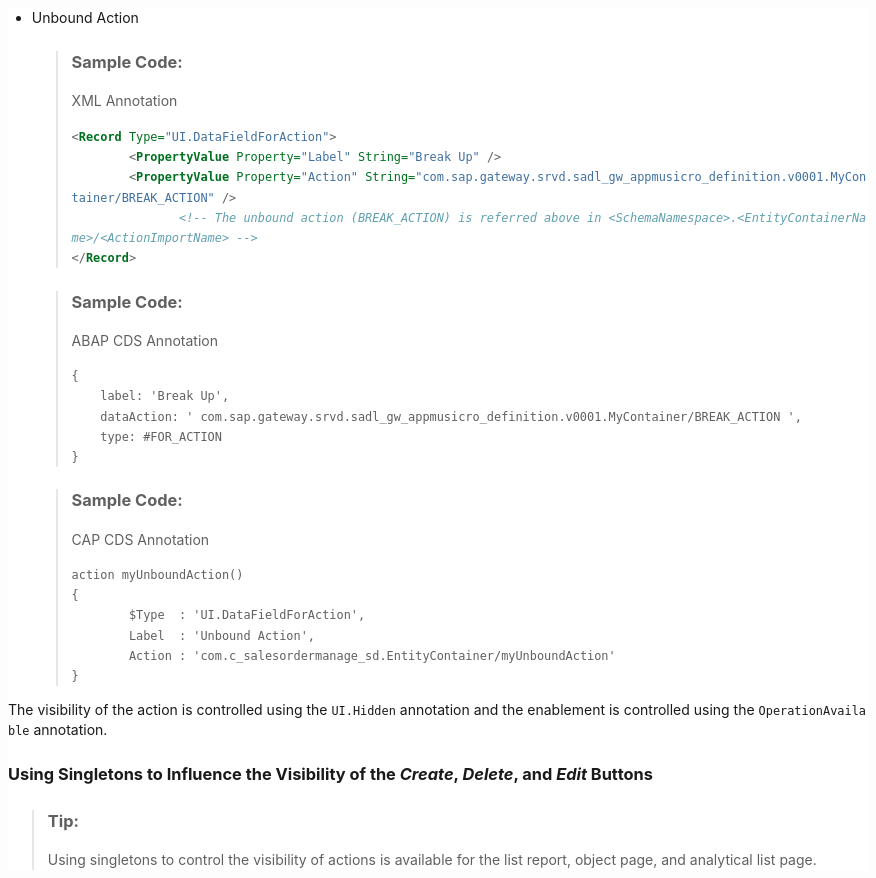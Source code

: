 -   Unbound Action

    > ### Sample Code:  
    > XML Annotation
    > 
    > ```xml
    > <Record Type="UI.DataFieldForAction">
    >         <PropertyValue Property="Label" String="Break Up" />
    >         <PropertyValue Property="Action" String="com.sap.gateway.srvd.sadl_gw_appmusicro_definition.v0001.MyContainer/BREAK_ACTION" />
    >                <!-- The unbound action (BREAK_ACTION) is referred above in <SchemaNamespace>.<EntityContainerName>/<ActionImportName> -->
    > </Record>
    > 
    > ```

    > ### Sample Code:  
    > ABAP CDS Annotation
    > 
    > ```
    > {
    >     label: 'Break Up',
    >     dataAction: ' com.sap.gateway.srvd.sadl_gw_appmusicro_definition.v0001.MyContainer/BREAK_ACTION ', 
    >     type: #FOR_ACTION
    > }
    > 
    > ```

    > ### Sample Code:  
    > CAP CDS Annotation
    > 
    > ```
    > action myUnboundAction() 
    > {
    >         $Type  : 'UI.DataFieldForAction',
    >         Label  : 'Unbound Action',
    >         Action : 'com.c_salesordermanage_sd.EntityContainer/myUnboundAction'
    > }
    > 
    > ```


The visibility of the action is controlled using the `UI.Hidden` annotation and the enablement is controlled using the `OperationAvailable` annotation.



### Using Singletons to Influence the Visibility of the *Create*, *Delete*, and *Edit* Buttons

> ### Tip:  
> Using singletons to control the visibility of actions is available for the list report, object page, and analytical list page.

